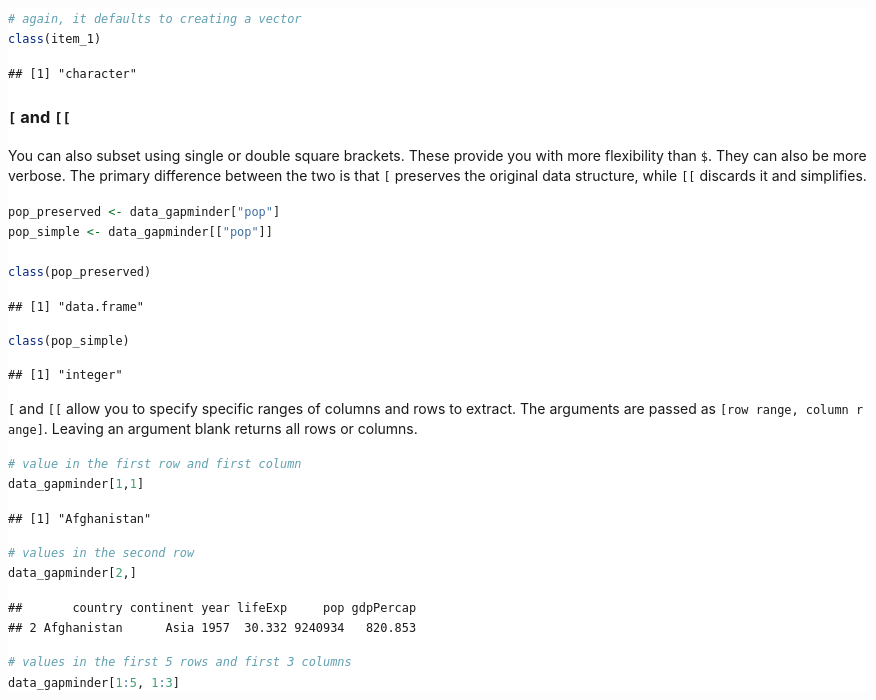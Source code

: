 ```r
# again, it defaults to creating a vector
class(item_1)
```

```
## [1] "character"
```

### `[` and `[[`

You can also subset using single or double square brackets. These provide you with more flexibility than `$`. They can also be more verbose. The primary difference between the two is that `[` preserves the original data structure, while `[[` discards it and simplifies.


```r
pop_preserved <- data_gapminder["pop"]
pop_simple <- data_gapminder[["pop"]]

class(pop_preserved)
```

```
## [1] "data.frame"
```

```r
class(pop_simple)
```

```
## [1] "integer"
```

`[` and `[[` allow you to specify specific ranges of columns and rows to extract. The arguments are passed as `[row range, column range]`. Leaving an argument blank returns all rows or columns.


```r
# value in the first row and first column
data_gapminder[1,1]
```

```
## [1] "Afghanistan"
```

```r
# values in the second row
data_gapminder[2,]
```

```
##       country continent year lifeExp     pop gdpPercap
## 2 Afghanistan      Asia 1957  30.332 9240934   820.853
```

```r
# values in the first 5 rows and first 3 columns
data_gapminder[1:5, 1:3]
```
